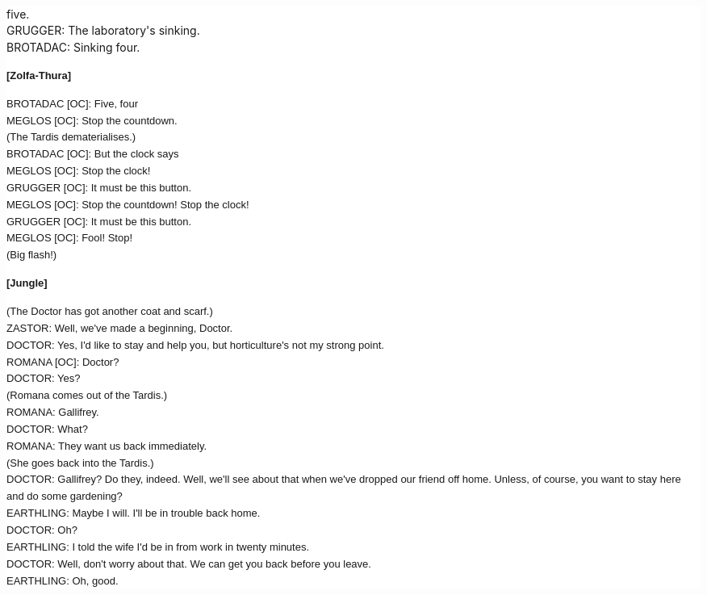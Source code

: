 five.<br>GRUGGER: The laboratory's sinking.<br>BROTADAC: Sinking four.</font></p><p><font face="Arial, Helvetica, sans-serif" size="2"><b>[Zolfa-Thura]</b></font></p><p><font face="Arial, Helvetica, sans-serif" size="2">BROTADAC [OC]: Five, four<br>MEGLOS [OC]: Stop the countdown.<br>(The Tardis dematerialises.)<br>BROTADAC [OC]: But the clock says<br>MEGLOS [OC]: Stop the clock!<br>GRUGGER [OC]: It must be this button.<br>MEGLOS [OC]: Stop the countdown! Stop the clock!<br>GRUGGER [OC]: It must be this button.<br>MEGLOS [OC]: Fool! Stop!<br>(Big flash!)</font></p><p><font face="Arial, Helvetica, sans-serif" size="2"><b>[Jungle]</b></font></p><p><font face="Arial, Helvetica, sans-serif" size="2">(The Doctor has got another coat and scarf.)<br>ZASTOR: Well, we've made a beginning, Doctor.<br>DOCTOR: Yes, I'd like to stay and help you, but horticulture's not my strong point.<br>ROMANA [OC]: Doctor?<br>DOCTOR: Yes?<br>(Romana comes out of the Tardis.)<br>ROMANA: Gallifrey.<br>DOCTOR: What?<br>ROMANA: They want us back immediately.<br>(She goes back into the Tardis.)<br>DOCTOR: Gallifrey? Do they, indeed. Well, we'll see about that when we've dropped our friend off home. Unless, of course, you want to stay here and do some gardening?<br>EARTHLING: Maybe I will. I'll be in trouble back home.<br>DOCTOR: Oh?<br>EARTHLING: I told the wife I'd be in from work in twenty minutes.<br>DOCTOR: Well, don't worry about that. We can get you back before you leave.<br>EARTHLING: Oh, good.</font></p></td></tr></tbody></table>